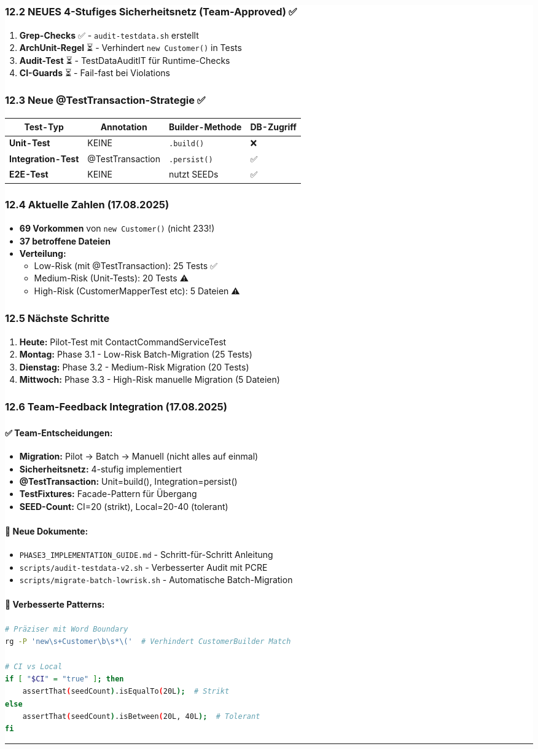### 12.2 NEUES 4-Stufiges Sicherheitsnetz (Team-Approved) ✅

1. **Grep-Checks** ✅ - `audit-testdata.sh` erstellt
2. **ArchUnit-Regel** ⏳ - Verhindert `new Customer()` in Tests
3. **Audit-Test** ⏳ - TestDataAuditIT für Runtime-Checks
4. **CI-Guards** ⏳ - Fail-fast bei Violations

### 12.3 Neue @TestTransaction-Strategie ✅

| Test-Typ | Annotation | Builder-Methode | DB-Zugriff |
|----------|------------|-----------------|------------|
| **Unit-Test** | KEINE | `.build()` | ❌ |
| **Integration-Test** | @TestTransaction | `.persist()` | ✅ |
| **E2E-Test** | KEINE | nutzt SEEDs | ✅ |

### 12.4 Aktuelle Zahlen (17.08.2025)

- **69 Vorkommen** von `new Customer()` (nicht 233!)
- **37 betroffene Dateien**
- **Verteilung:**
  - Low-Risk (mit @TestTransaction): 25 Tests ✅
  - Medium-Risk (Unit-Tests): 20 Tests ⚠️
  - High-Risk (CustomerMapperTest etc): 5 Dateien ⚠️

### 12.5 Nächste Schritte

1. **Heute:** Pilot-Test mit ContactCommandServiceTest
2. **Montag:** Phase 3.1 - Low-Risk Batch-Migration (25 Tests)
3. **Dienstag:** Phase 3.2 - Medium-Risk Migration (20 Tests)
4. **Mittwoch:** Phase 3.3 - High-Risk manuelle Migration (5 Dateien)

### 12.6 Team-Feedback Integration (17.08.2025)

#### ✅ Team-Entscheidungen:
- **Migration:** Pilot → Batch → Manuell (nicht alles auf einmal)
- **Sicherheitsnetz:** 4-stufig implementiert
- **@TestTransaction:** Unit=build(), Integration=persist()
- **TestFixtures:** Facade-Pattern für Übergang
- **SEED-Count:** CI=20 (strikt), Local=20-40 (tolerant)

#### 📄 Neue Dokumente:
- `PHASE3_IMPLEMENTATION_GUIDE.md` - Schritt-für-Schritt Anleitung
- `scripts/audit-testdata-v2.sh` - Verbesserter Audit mit PCRE
- `scripts/migrate-batch-lowrisk.sh` - Automatische Batch-Migration

#### 🔧 Verbesserte Patterns:
```bash
# Präziser mit Word Boundary
rg -P 'new\s+Customer\b\s*\('  # Verhindert CustomerBuilder Match

# CI vs Local
if [ "$CI" = "true" ]; then
    assertThat(seedCount).isEqualTo(20L);  # Strikt
else
    assertThat(seedCount).isBetween(20L, 40L);  # Tolerant
fi
```

---